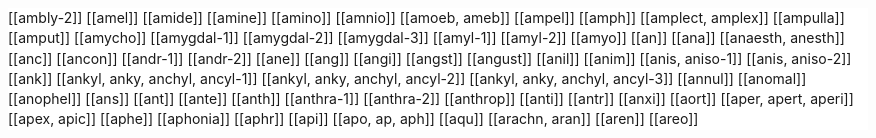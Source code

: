 [[ambly-2]]
[[amel]]
[[amide]]
[[amine]]
[[amino]]
[[amnio]]
[[amoeb, ameb]]
[[ampel]]
[[amph]]
[[amplect, amplex]]
[[ampulla]]
[[amput]]
[[amycho]]
[[amygdal-1]]
[[amygdal-2]]
[[amygdal-3]]
[[amyl-1]]
[[amyl-2]]
[[amyo]]
[[an]]
[[ana]]
[[anaesth, anesth]]
[[anc]]
[[ancon]]
[[andr-1]]
[[andr-2]]
[[ane]]
[[ang]]
[[angi]]
[[angst]]
[[angust]]
[[anil]]
[[anim]]
[[anis, aniso-1]]
[[anis, aniso-2]]
[[ank]]
[[ankyl, anky, anchyl, ancyl-1]]
[[ankyl, anky, anchyl, ancyl-2]]
[[ankyl, anky, anchyl, ancyl-3]]
[[annul]]
[[anomal]]
[[anophel]]
[[ans]]
[[ant]]
[[ante]]
[[anth]]
[[anthra-1]]
[[anthra-2]]
[[anthrop]]
[[anti]]
[[antr]]
[[anxi]]
[[aort]]
[[aper, apert, aperi]]
[[apex, apic]]
[[aphe]]
[[aphonia]]
[[aphr]]
[[api]]
[[apo, ap, aph]]
[[aqu]]
[[arachn, aran]]
[[aren]]
[[areo]]